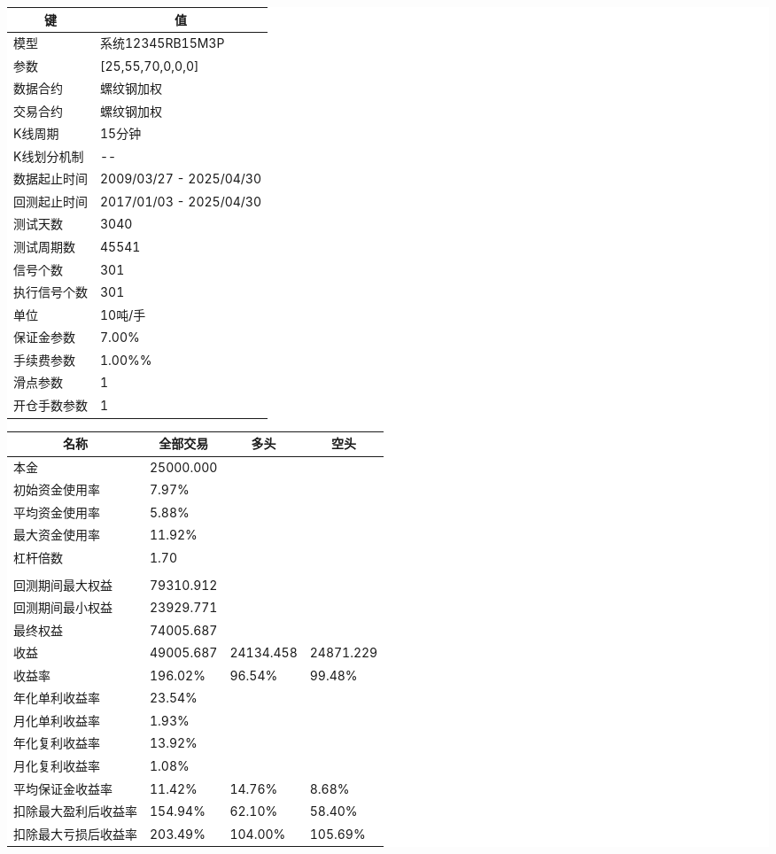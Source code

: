 | 键 | 值 |
| --- | --- |
| 模型 | 系统12345RB15M3P |
| 参数 | [25,55,70,0,0,0] |
| 数据合约 | 螺纹钢加权 |
| 交易合约 | 螺纹钢加权 |
| K线周期 | 15分钟 |
| K线划分机制 | -- |
| 数据起止时间 | 2009/03/27 - 2025/04/30 |
| 回测起止时间 | 2017/01/03 - 2025/04/30 |
| 测试天数 | 3040 |
| 测试周期数 | 45541 |
| 信号个数 | 301 |
| 执行信号个数 | 301 |
| 单位 | 10吨/手 |
| 保证金参数 | 7.00% |
| 手续费参数 | 1.00%% |
| 滑点参数 | 1 |
| 开仓手数参数 | 1 |

| 名称 | 全部交易 | 多头 | 空头 |
| --- | --- | --- | --- |
| 本金 | 25000.000 |  |  |
| 初始资金使用率 | 7.97% |  |  |
| 平均资金使用率 | 5.88% |  |  |
| 最大资金使用率 | 11.92% |  |  |
| 杠杆倍数 | 1.70 |  |  |
|  |  |  |  |
| 回测期间最大权益 | 79310.912 |  |  |
| 回测期间最小权益 | 23929.771 |  |  |
| 最终权益 | 74005.687 |  |  |
| 收益 | 49005.687 | 24134.458 | 24871.229 |
| 收益率 | 196.02% | 96.54% | 99.48% |
| 年化单利收益率 | 23.54% |  |  |
| 月化单利收益率 | 1.93% |  |  |
| 年化复利收益率 | 13.92% |  |  |
| 月化复利收益率 | 1.08% |  |  |
| 平均保证金收益率 | 11.42% | 14.76% | 8.68% |
| 扣除最大盈利后收益率 | 154.94% | 62.10% | 58.40% |
| 扣除最大亏损后收益率 | 203.49% | 104.00% | 105.69% |